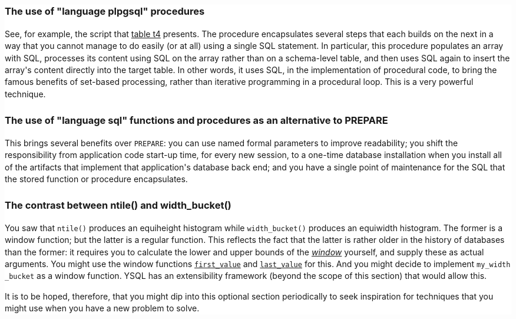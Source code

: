 ### The use of "language plpgsql" procedures

See, for example, the script that [table t4](../function-syntax-semantics/data-sets/table-t4/) presents. The procedure encapsulates several steps that each builds on the next in a way that you cannot manage to do easily (or at all) using a single SQL statement. In particular, this procedure populates an array with SQL, processes its content using SQL on the array rather than on a schema-level table, and then uses SQL again to insert the array's content directly into the target table. In other words, it uses SQL, in the implementation of procedural code, to bring the famous benefits of set-based processing, rather than iterative programming in a procedural loop. This is a very powerful technique.

### The use of "language sql" functions and procedures as an alternative to PREPARE

This brings several benefits over `PREPARE`: you can use named formal parameters to improve readability; you shift the responsibility from application code start-up time, for every new session, to a one-time database installation when you install all of the artifacts that implement that application's database back end; and you have a single point of maintenance for the SQL that the stored function or procedure encapsulates.

### The contrast between ntile() and width_bucket()

You saw that `ntile()` produces an equiheight histogram while `width_bucket()` produces an equiwidth histogram. The former is a window function; but the latter is a regular function. This reflects the fact that the latter is rather older in the history of databases than the former: it requires you to calculate the lower and upper bounds of the [_window_](../invocation-syntax-semantics/#the-window-definition-rule) yourself, and supply these as actual arguments. You might use the window functions [`first_value`](../function-syntax-semantics/first-value-nth-value-last-value/#first-value) and [`last_value`](../function-syntax-semantics/first-value-nth-value-last-value/#last-value) for this. And you might decide to implement `my_width_bucket` as a window function. YSQL has an extensibility framework (beyond the scope of this section) that would allow this.

It is to be hoped, therefore, that you might dip into this optional section periodically to seek inspiration for techniques that you might use when you have a new problem to solve.
